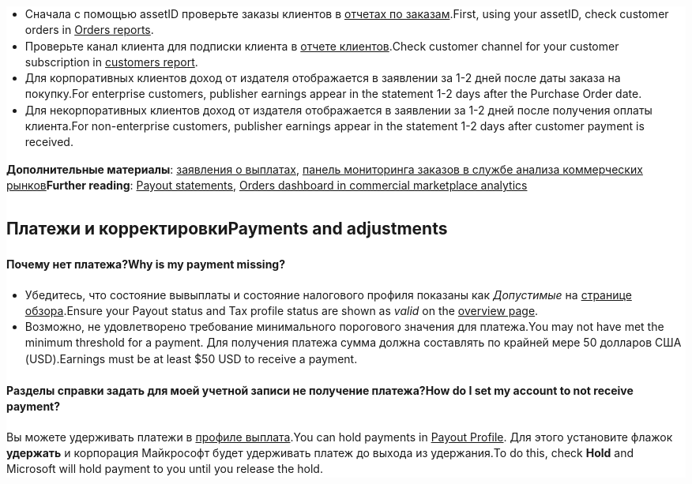 - <span data-ttu-id="98d9e-175">Сначала с помощью assetID проверьте заказы клиентов в [отчетах по заказам](https://partner.microsoft.com/dashboard/commercial-marketplace/analytics/order).</span><span class="sxs-lookup"><span data-stu-id="98d9e-175">First, using your assetID, check customer orders in [Orders reports](https://partner.microsoft.com/dashboard/commercial-marketplace/analytics/order).</span></span>
- <span data-ttu-id="98d9e-176">Проверьте канал клиента для подписки клиента в [отчете клиентов](https://partner.microsoft.com/dashboard/commercial-marketplace/analytics/customer).</span><span class="sxs-lookup"><span data-stu-id="98d9e-176">Check customer channel for your customer subscription in [customers report](https://partner.microsoft.com/dashboard/commercial-marketplace/analytics/customer).</span></span>
- <span data-ttu-id="98d9e-177">Для корпоративных клиентов доход от издателя отображается в заявлении за 1-2 дней после даты заказа на покупку.</span><span class="sxs-lookup"><span data-stu-id="98d9e-177">For enterprise customers, publisher earnings appear in the statement 1-2 days after the Purchase Order date.</span></span>
- <span data-ttu-id="98d9e-178">Для некорпоративных клиентов доход от издателя отображается в заявлении за 1-2 дней после получения оплаты клиента.</span><span class="sxs-lookup"><span data-stu-id="98d9e-178">For non-enterprise customers, publisher earnings appear in the statement 1-2 days after customer payment is received.</span></span>

<span data-ttu-id="98d9e-179">**Дополнительные материалы**: [заявления о выплатах](payout-statement.md), [панель мониторинга заказов в службе анализа коммерческих рынков](/azure/marketplace/partner-center-portal/orders-dashboard)</span><span class="sxs-lookup"><span data-stu-id="98d9e-179">**Further reading**: [Payout statements](payout-statement.md), [Orders dashboard in commercial marketplace analytics](/azure/marketplace/partner-center-portal/orders-dashboard)</span></span>

## <a name="payments-and-adjustments"></a><span data-ttu-id="98d9e-180">Платежи и корректировки</span><span class="sxs-lookup"><span data-stu-id="98d9e-180">Payments and adjustments</span></span>

#### <a name="why-is-my-payment-missing"></a><span data-ttu-id="98d9e-181">Почему нет платежа?</span><span class="sxs-lookup"><span data-stu-id="98d9e-181">Why is my payment missing?</span></span>

- <span data-ttu-id="98d9e-182">Убедитесь, что состояние вывыплаты и состояние налогового профиля показаны как *Допустимые* на [странице обзора](https://partner.microsoft.com/dashboard/commercial-marketplace/overview).</span><span class="sxs-lookup"><span data-stu-id="98d9e-182">Ensure your Payout status and Tax profile status are shown as *valid* on the [overview page](https://partner.microsoft.com/dashboard/commercial-marketplace/overview).</span></span>
- <span data-ttu-id="98d9e-183">Возможно, не удовлетворено требование минимального порогового значения для платежа.</span><span class="sxs-lookup"><span data-stu-id="98d9e-183">You may not have met the minimum threshold for a payment.</span></span> <span data-ttu-id="98d9e-184">Для получения платежа сумма должна составлять по крайней мере 50 долларов США (USD).</span><span class="sxs-lookup"><span data-stu-id="98d9e-184">Earnings must be at least $50 USD to receive a payment.</span></span>


#### <a name="how-do-i-set-my-account-to-not-receive-payment"></a><span data-ttu-id="98d9e-185">Разделы справки задать для моей учетной записи не получение платежа?</span><span class="sxs-lookup"><span data-stu-id="98d9e-185">How do I set my account to not receive payment?</span></span>
<span data-ttu-id="98d9e-186">Вы можете удерживать платежи в [профиле выплата](https://partner.microsoft.com/dashboard/commercial-marketplace/overview).</span><span class="sxs-lookup"><span data-stu-id="98d9e-186">You can hold payments in [Payout Profile](https://partner.microsoft.com/dashboard/commercial-marketplace/overview).</span></span> <span data-ttu-id="98d9e-187">Для этого установите флажок **удержать** и корпорация Майкрософт будет удерживать платеж до выхода из удержания.</span><span class="sxs-lookup"><span data-stu-id="98d9e-187">To do this, check **Hold** and Microsoft will hold payment to you until you release the hold.</span></span>
